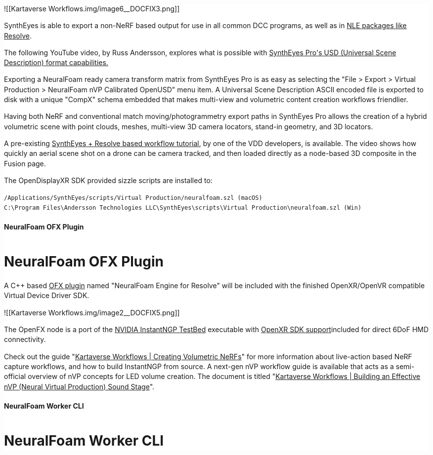![[Kartaverse Workflows.img/image6__DOCFIX3.png]]

SynthEyes is able to export a non-NeRF based output for use in all common DCC programs, as well as in [NLE packages like Resolve](https://www.youtube.com/watch?v=KIBeSmKekQ0).

The following YouTube video, by Russ Andersson, explores what is possible with [SynthEyes Pro's USD (Universal Scene Description) format capabilities.](https://youtu.be/_vHHYXptZpA)

Exporting a NeuralFoam ready camera transform matrix from SynthEyes Pro is as easy as selecting the "File \> Export \> Virtual Production \> NeuralFoam nVP Calibrated OpenUSD" menu item. A Universal Scene Description ASCII encoded file is exported to disk with a unique "CompX" schema embedded that makes multi-view and volumetric content creation workflows friendlier.

Having both NeRF and conventional match moving/photogrammetry export paths in SynthEyes Pro allows the creation of a hybrid volumetric scene with point clouds, meshes, multi-view 3D camera locators, stand-in geometry, and 3D locators.

A pre-existing [SynthEyes + Resolve based workflow tutorial](https://www.youtube.com/watch?v=KIBeSmKekQ0), by one of the VDD developers, is available. The video shows how quickly an aerial scene shot on a drone can be camera tracked, and then loaded directly as a node-based 3D composite in the Fusion page.

The OpenDisplayXR SDK provided sizzle scripts are installed to:

    /Applications/SynthEyes/scripts/Virtual Production/neuralfoam.szl (macOS)
    C:\Program Files\Andersson Technologies LLC\SynthEyes\scripts\Virtual Production\neuralfoam.szl (Win)

#### NeuralFoam OFX Plugin

# NeuralFoam OFX Plugin

A C++ based [OFX plugin](http://openeffects.org) named "NeuralFoam Engine for Resolve" will be included with the finished OpenXR/OpenVR compatible Virtual Device Driver SDK.

![[Kartaverse Workflows.img/image2__DOCFIX5.png]]

The OpenFX node is a port of the [NVIDIA InstantNGP TestBed](https://docs.google.com/document/d/1vouz5gYpIw7bUBAGfAvPNcvNQoAfY_E7BhUJOGtV2cw/edit) executable with [OpenXR SDK support](https://github.com/KhronosGroup/OpenXR-SDK)included for direct 6DoF HMD connectivity.

Check out the guide "[Kartaverse Workflows \| Creating Volumetric NeRFs](https://docs.google.com/document/d/1vouz5gYpIw7bUBAGfAvPNcvNQoAfY_E7BhUJOGtV2cw/edit)" for more information about live-action based NeRF capture workflows, and how to build InstantNGP from source. A next-gen nVP workflow guide is available that acts as a semi-official overview of nVP concepts for LED volume creation. The document is titled "[Kartaverse Workflows \| Building an Effective nVP (Neural Virtual Production) Sound Stage](https://docs.google.com/document/d/1O2EmlJpP6y2zTzX750Ld-TxO0x9u06SfJbrr-mHs0rs/edit?usp=sharing)".

#### NeuralFoam Worker CLI

# NeuralFoam Worker CLI
